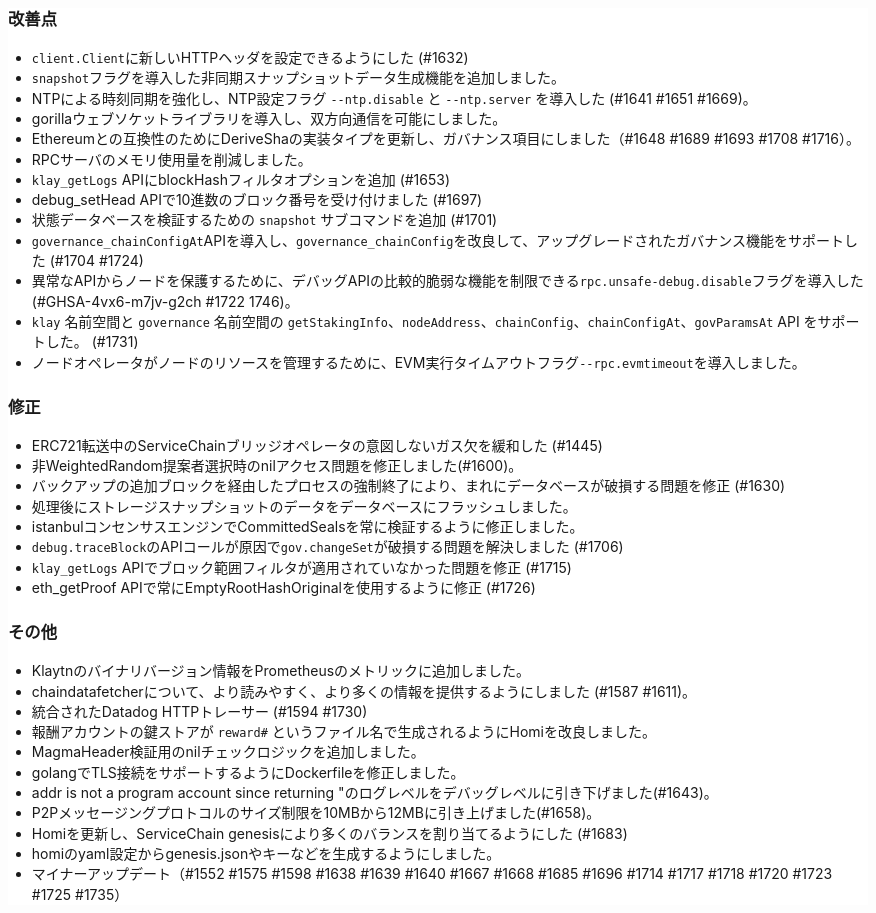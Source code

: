 ### 改善点

- `client.Client`に新しいHTTPヘッダを設定できるようにした (#1632)
- `snapshot`フラグを導入した非同期スナップショットデータ生成機能を追加しました。
- NTPによる時刻同期を強化し、NTP設定フラグ `--ntp.disable` と `--ntp.server` を導入した (#1641 #1651 #1669)。
- gorillaウェブソケットライブラリを導入し、双方向通信を可能にしました。
- Ethereumとの互換性のためにDeriveShaの実装タイプを更新し、ガバナンス項目にしました（#1648 #1689 #1693 #1708 #1716）。
- RPCサーバのメモリ使用量を削減しました。
- `klay_getLogs` APIにblockHashフィルタオプションを追加 (#1653)
- debug_setHead APIで10進数のブロック番号を受け付けました (#1697)
- 状態データベースを検証するための `snapshot` サブコマンドを追加 (#1701)
- `governance_chainConfigAt`APIを導入し、`governance_chainConfig`を改良して、アップグレードされたガバナンス機能をサポートした (#1704 #1724)
- 異常なAPIからノードを保護するために、デバッグAPIの比較的脆弱な機能を制限できる`rpc.unsafe-debug.disable`フラグを導入した(#GHSA-4vx6-m7jv-g2ch #1722 1746)。
- `klay` 名前空間と `governance` 名前空間の `getStakingInfo`、`nodeAddress`、`chainConfig`、`chainConfigAt`、`govParamsAt` API をサポートした。 (#1731)
- ノードオペレータがノードのリソースを管理するために、EVM実行タイムアウトフラグ`--rpc.evmtimeout`を導入しました。

### 修正

- ERC721転送中のServiceChainブリッジオペレータの意図しないガス欠を緩和した (#1445)
- 非WeightedRandom提案者選択時のnilアクセス問題を修正しました(#1600)。
- バックアップの追加ブロックを経由したプロセスの強制終了により、まれにデータベースが破損する問題を修正 (#1630)
- 処理後にストレージスナップショットのデータをデータベースにフラッシュしました。
- istanbulコンセンサスエンジンでCommittedSealsを常に検証するように修正しました。
- `debug.traceBlock`のAPIコールが原因で`gov.changeSet`が破損する問題を解決しました (#1706)
- `klay_getLogs` APIでブロック範囲フィルタが適用されていなかった問題を修正 (#1715)
- eth_getProof APIで常にEmptyRootHashOriginalを使用するように修正 (#1726)

### その他

- Klaytnのバイナリバージョン情報をPrometheusのメトリックに追加しました。
- chaindatafetcherについて、より読みやすく、より多くの情報を提供するようにしました (#1587 #1611)。
- 統合されたDatadog HTTPトレーサー (#1594 #1730)
- 報酬アカウントの鍵ストアが `reward#` というファイル名で生成されるようにHomiを改良しました。
- MagmaHeader検証用のnilチェックロジックを追加しました。
- golangでTLS接続をサポートするようにDockerfileを修正しました。
- addr is not a program account since returning "のログレベルをデバッグレベルに引き下げました(#1643)。
- P2Pメッセージングプロトコルのサイズ制限を10MBから12MBに引き上げました(#1658)。
- Homiを更新し、ServiceChain genesisにより多くのバランスを割り当てるようにした (#1683)
- homiのyaml設定からgenesis.jsonやキーなどを生成するようにしました。
- マイナーアップデート（#1552 #1575 #1598 #1638 #1639 #1640 #1667 #1668 #1685 #1696 #1714 #1717 #1718 #1720 #1723 #1725 #1735）
